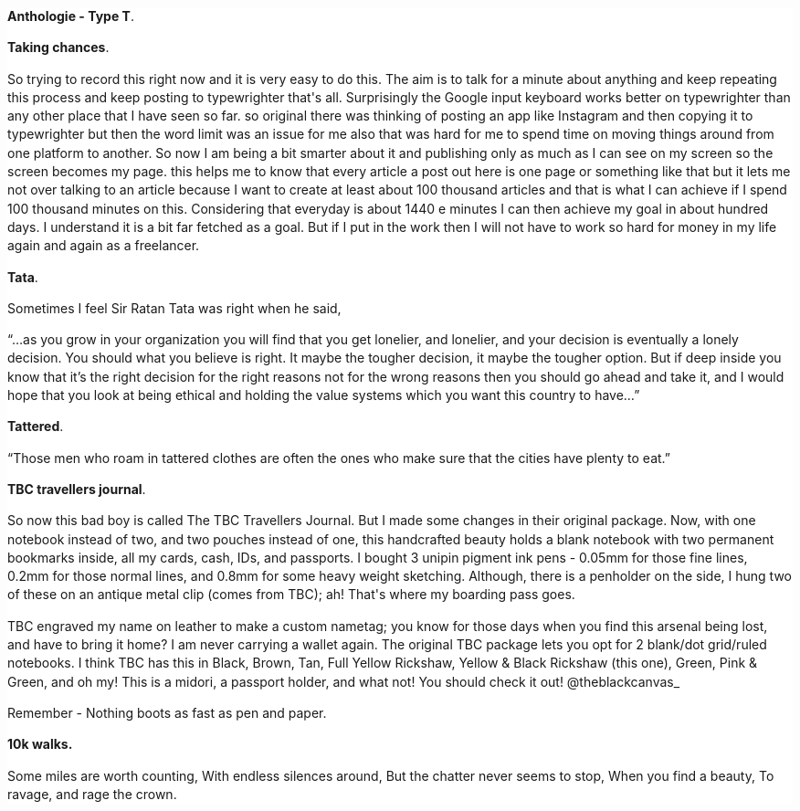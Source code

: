 **Anthologie - Type T**.

**Taking chances**.

So trying to record this right now and it is very easy to do this. The aim is to talk for a minute about anything and keep repeating this process and keep posting to typewrighter that's all. Surprisingly the Google input keyboard works better on typewrighter than any other place that I have seen so far. so original there was thinking of posting an app like Instagram and then copying it to typewrighter but then the word limit was an issue for me also that was hard for me to spend time on moving things around from one platform to another. So now I am being a bit smarter about it and publishing only as much as I can see on my screen so the screen becomes my page. this helps me to know that every article a post out here is one page or something like that but it lets me not over talking to an article because I want to create at least about 100 thousand articles and that is what I can achieve if I spend 100 thousand minutes on this. Considering that everyday is about 1440 e minutes I can then achieve my goal in about hundred days. I understand it is a bit far fetched as a goal. But if I put in the work then I will not have to work so hard for money in my life again and again as a freelancer.

**Tata**.

Sometimes I feel Sir Ratan Tata was right when he said,

“…as you grow in your organization you will find that you get lonelier, and lonelier, and your decision is eventually a lonely decision. You should what you believe is right. It maybe the tougher decision, it maybe the tougher option. But if deep inside you know that it’s the right decision for the right reasons not for the wrong reasons then you should go ahead and take it, and I would hope that you look at being ethical and holding the value systems which you want this country to have…”

**Tattered**.

“Those men who roam in tattered clothes are often the ones who make sure that the cities have plenty to eat.”

**TBC travellers journal**.

So now this bad boy is called The TBC Travellers Journal. But I made some changes in their original package. Now, with one notebook instead of two, and two pouches instead of one, this handcrafted beauty holds a blank notebook with two permanent bookmarks inside, all my cards, cash, IDs, and passports. I bought 3 unipin pigment ink pens - 0.05mm for those fine lines, 0.2mm for those normal lines, and 0.8mm for some heavy weight sketching. Although, there is a penholder on the side, I hung two of these on an antique metal clip (comes from TBC); ah! That's where my boarding pass goes.

TBC engraved my name on leather to make a custom nametag; you know for those days when you find this arsenal being lost, and have to bring it home? I am never carrying a wallet again. The original TBC package lets you opt for 2 blank/dot grid/ruled notebooks. I think TBC has this in Black, Brown, Tan, Full Yellow Rickshaw, Yellow & Black Rickshaw (this one), Green, Pink & Green, and oh my! This is a midori, a passport holder, and what not! You should check it out! @theblackcanvas_

Remember - Nothing boots as fast as pen and paper.

**10k walks.**

Some miles are worth counting,
With endless silences around,
But the chatter never seems to stop,
When you find a beauty,
To ravage, and rage the crown.
